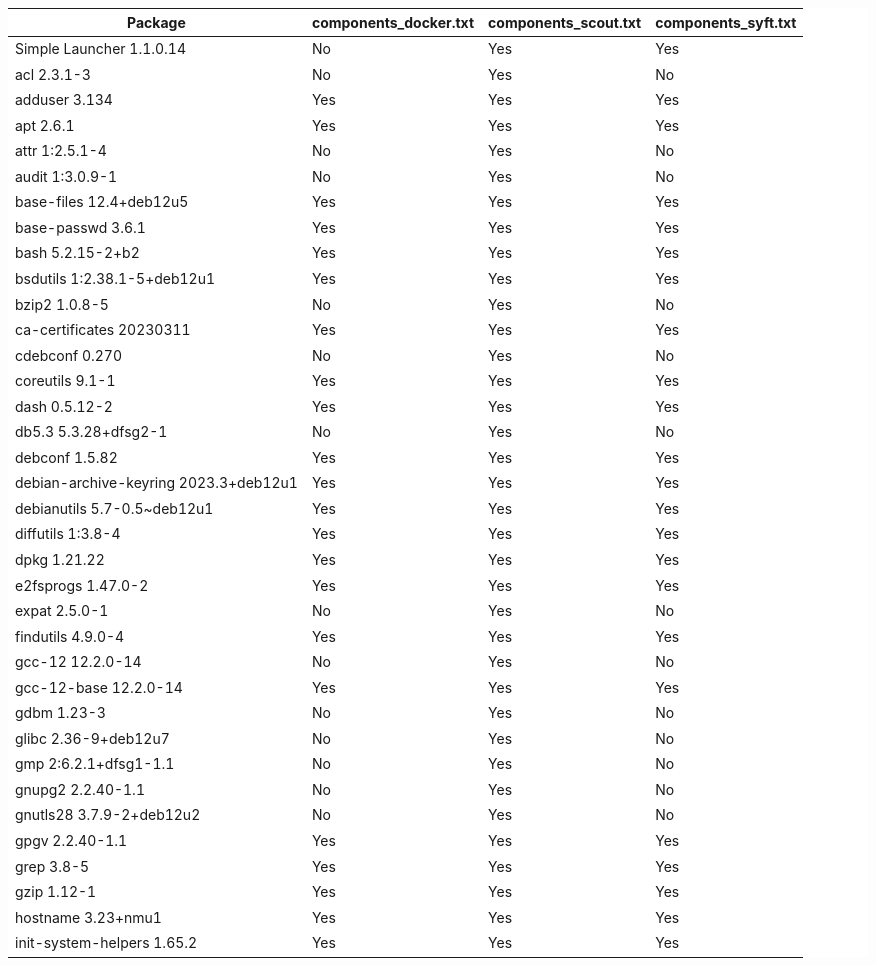 | Package              | components_docker.txt | components_scout.txt | components_syft.txt |
|----------------------|------------|------------|------------|
| Simple Launcher 1.1.0.14 | No         | Yes        | Yes        |
| acl 2.3.1-3          | No         | Yes        | No         |
| adduser 3.134        | Yes        | Yes        | Yes        |
| apt 2.6.1            | Yes        | Yes        | Yes        |
| attr 1:2.5.1-4       | No         | Yes        | No         |
| audit 1:3.0.9-1      | No         | Yes        | No         |
| base-files 12.4+deb12u5 | Yes        | Yes        | Yes        |
| base-passwd 3.6.1    | Yes        | Yes        | Yes        |
| bash 5.2.15-2+b2     | Yes        | Yes        | Yes        |
| bsdutils 1:2.38.1-5+deb12u1 | Yes        | Yes        | Yes        |
| bzip2 1.0.8-5        | No         | Yes        | No         |
| ca-certificates 20230311 | Yes        | Yes        | Yes        |
| cdebconf 0.270       | No         | Yes        | No         |
| coreutils 9.1-1      | Yes        | Yes        | Yes        |
| dash 0.5.12-2        | Yes        | Yes        | Yes        |
| db5.3 5.3.28+dfsg2-1 | No         | Yes        | No         |
| debconf 1.5.82       | Yes        | Yes        | Yes        |
| debian-archive-keyring 2023.3+deb12u1 | Yes        | Yes        | Yes        |
| debianutils 5.7-0.5~deb12u1 | Yes        | Yes        | Yes        |
| diffutils 1:3.8-4    | Yes        | Yes        | Yes        |
| dpkg 1.21.22         | Yes        | Yes        | Yes        |
| e2fsprogs 1.47.0-2   | Yes        | Yes        | Yes        |
| expat 2.5.0-1        | No         | Yes        | No         |
| findutils 4.9.0-4    | Yes        | Yes        | Yes        |
| gcc-12 12.2.0-14     | No         | Yes        | No         |
| gcc-12-base 12.2.0-14 | Yes        | Yes        | Yes        |
| gdbm 1.23-3          | No         | Yes        | No         |
| glibc 2.36-9+deb12u7 | No         | Yes        | No         |
| gmp 2:6.2.1+dfsg1-1.1 | No         | Yes        | No         |
| gnupg2 2.2.40-1.1    | No         | Yes        | No         |
| gnutls28 3.7.9-2+deb12u2 | No         | Yes        | No         |
| gpgv 2.2.40-1.1      | Yes        | Yes        | Yes        |
| grep 3.8-5           | Yes        | Yes        | Yes        |
| gzip 1.12-1          | Yes        | Yes        | Yes        |
| hostname 3.23+nmu1   | Yes        | Yes        | Yes        |
| init-system-helpers 1.65.2 | Yes        | Yes        | Yes        |